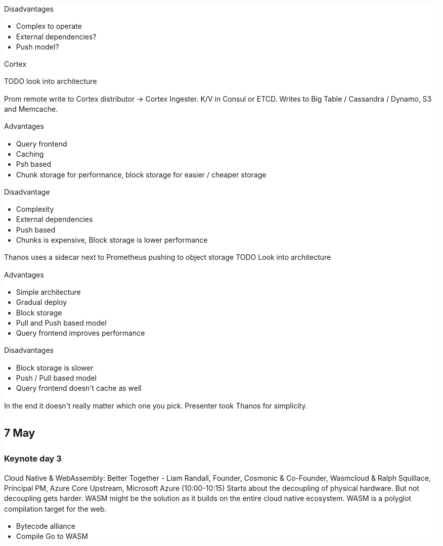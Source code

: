 Disadvantages

- Complex to operate
- External dependencies?
- Push model?

Cortex

TODO look into architecture

Prom remote write to Cortex distributor -> Cortex Ingester. K/V in Consul or ETCD. Writes to Big Table / Cassandra / Dynamo, S3 and Memcache.

Advantages

- Query frontend
- Caching
- Psh based
- Chunk storage for performance, block storage for easier / cheaper storage

Disadvantage

- Complexity
- External dependencies
- Push based
- Chunks is expensive, Block storage is lower performance

Thanos uses a sidecar next to Prometheus pushing to object storage
TODO Look into architecture

Advantages

- Simple architecture
- Gradual deploy
- Block storage
- Pull and Push based model
- Query frontend improves performance

Disadvantages

- Block storage is slower
- Push / Pull based model
- Query frontend doesn't cache as well

In the end it doesn't really matter which one you pick. Presenter took Thanos for simplicity.

## 7 May

### Keynote day 3

Cloud Native & WebAssembly: Better Together - Liam Randall, Founder, Cosmonic & Co-Founder, Wasmcloud & Ralph Squillace, Principal PM, Azure Core Upstream, Microsoft Azure (10:00-10:15) Starts about the decoupling of physical hardware. But not decoupling gets harder. WASM might be the solution as it builds on the entire cloud native ecosystem. WASM is a polyglot compilation target for the web.

- Bytecode alliance
- Compile Go to WASM

